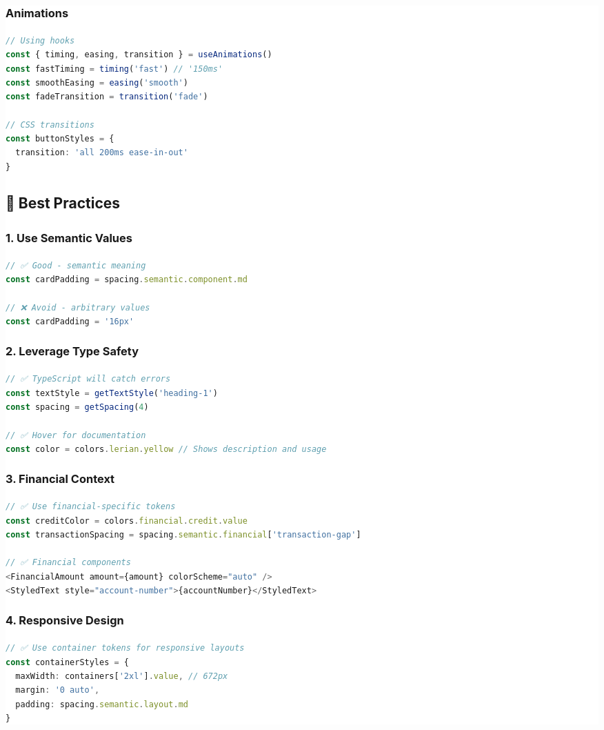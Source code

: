 ### Animations

```typescript
// Using hooks
const { timing, easing, transition } = useAnimations()
const fastTiming = timing('fast') // '150ms'
const smoothEasing = easing('smooth')
const fadeTransition = transition('fade')

// CSS transitions
const buttonStyles = {
  transition: 'all 200ms ease-in-out'
}
```

## 🎯 Best Practices

### 1. Use Semantic Values
```typescript
// ✅ Good - semantic meaning
const cardPadding = spacing.semantic.component.md

// ❌ Avoid - arbitrary values
const cardPadding = '16px'
```

### 2. Leverage Type Safety
```typescript
// ✅ TypeScript will catch errors
const textStyle = getTextStyle('heading-1')
const spacing = getSpacing(4)

// ✅ Hover for documentation
const color = colors.lerian.yellow // Shows description and usage
```

### 3. Financial Context
```typescript
// ✅ Use financial-specific tokens
const creditColor = colors.financial.credit.value
const transactionSpacing = spacing.semantic.financial['transaction-gap']

// ✅ Financial components
<FinancialAmount amount={amount} colorScheme="auto" />
<StyledText style="account-number">{accountNumber}</StyledText>
```

### 4. Responsive Design
```typescript
// ✅ Use container tokens for responsive layouts
const containerStyles = {
  maxWidth: containers['2xl'].value, // 672px
  margin: '0 auto',
  padding: spacing.semantic.layout.md
}
```
